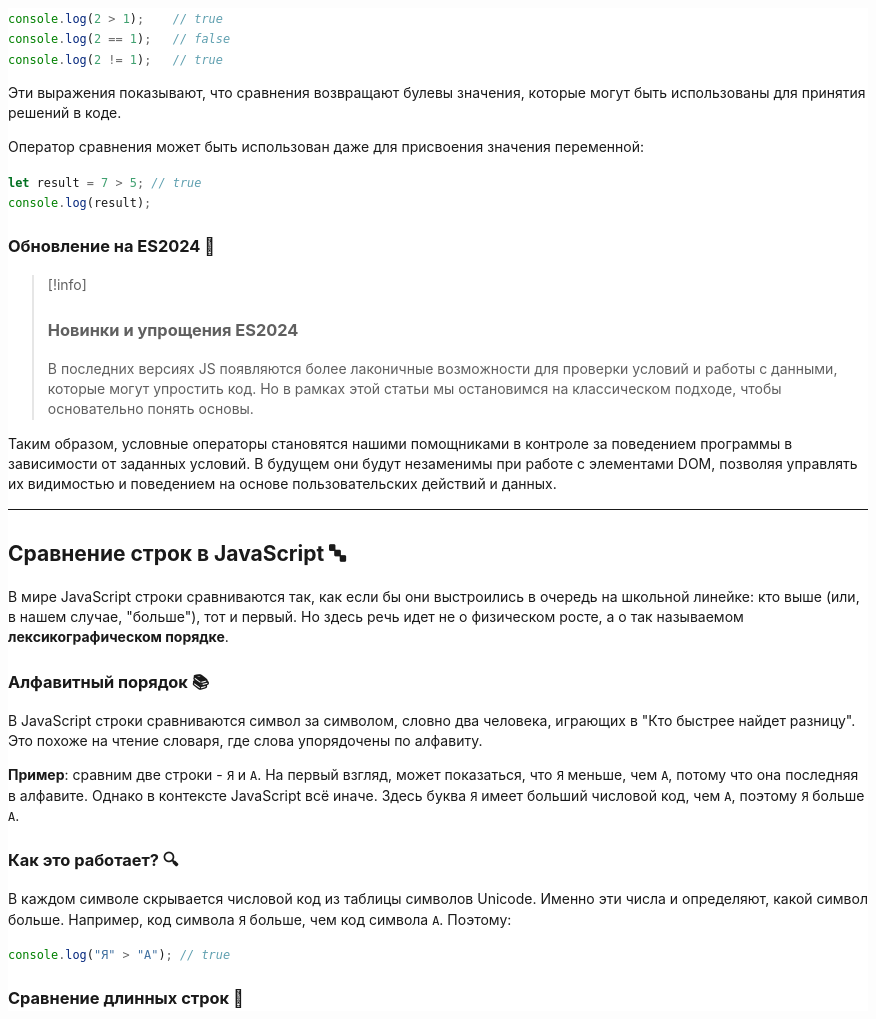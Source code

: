 ```javascript
console.log(2 > 1);    // true
console.log(2 == 1);   // false
console.log(2 != 1);   // true
```

Эти выражения показывают, что сравнения возвращают булевы значения, которые могут быть использованы для принятия решений в коде.

Оператор сравнения может быть использован даже для присвоения значения переменной:

```javascript
let result = 7 > 5; // true
console.log(result);
```

### Обновление на ES2024 🚀

>[!info]
>### Новинки и упрощения ES2024
>В последних версиях JS появляются более лаконичные возможности для проверки условий и работы с данными, которые могут упростить код. Но в рамках этой статьи мы остановимся на классическом подходе, чтобы основательно понять основы.

Таким образом, условные операторы становятся нашими помощниками в контроле за поведением программы в зависимости от заданных условий. В будущем они будут незаменимы при работе с элементами DOM, позволяя управлять их видимостью и поведением на основе пользовательских действий и данных.

---

## Сравнение строк в JavaScript 🔤

В мире JavaScript строки сравниваются так, как если бы они выстроились в очередь на школьной линейке: кто выше (или, в нашем случае, "больше"), тот и первый. Но здесь речь идет не о физическом росте, а о так называемом **лексикографическом порядке**. 

### Алфавитный порядок 📚

В JavaScript строки сравниваются символ за символом, словно два человека, играющих в "Кто быстрее найдет разницу". Это похоже на чтение словаря, где слова упорядочены по алфавиту.

**Пример**: сравним две строки - `Я` и `А`. На первый взгляд, может показаться, что `Я` меньше, чем `А`, потому что она последняя в алфавите. Однако в контексте JavaScript всё иначе. Здесь буква `Я` имеет больший числовой код, чем `А`, поэтому `Я` больше `А`. 

### Как это работает? 🔍

В каждом символе скрывается числовой код из таблицы символов Unicode. Именно эти числа и определяют, какой символ больше. Например, код символа `Я` больше, чем код символа `А`. Поэтому:

```javascript
console.log("Я" > "А"); // true
```

### Сравнение длинных строк 📏
